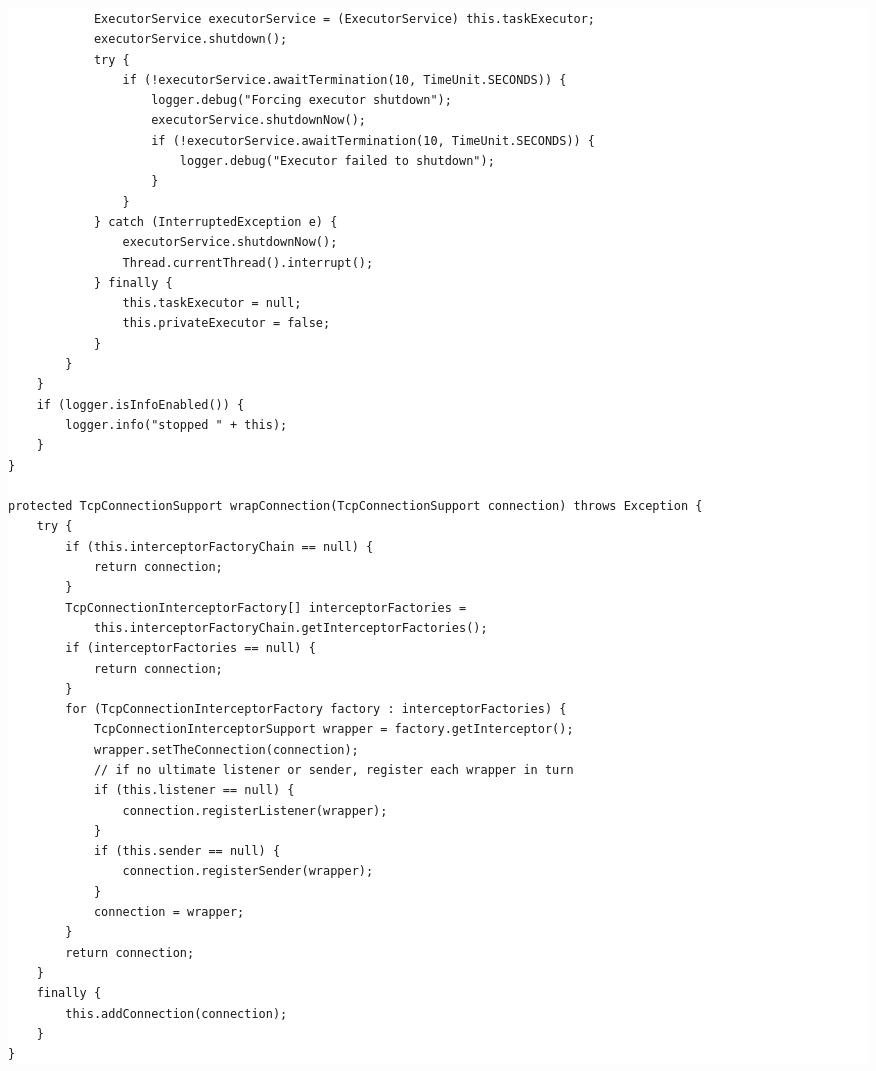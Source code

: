 				ExecutorService executorService = (ExecutorService) this.taskExecutor;
				executorService.shutdown();
				try {
					if (!executorService.awaitTermination(10, TimeUnit.SECONDS)) {
						logger.debug("Forcing executor shutdown");
						executorService.shutdownNow();
						if (!executorService.awaitTermination(10, TimeUnit.SECONDS)) {
							logger.debug("Executor failed to shutdown");
						}
					}
				} catch (InterruptedException e) {
					executorService.shutdownNow();
					Thread.currentThread().interrupt();
				} finally {
					this.taskExecutor = null;
					this.privateExecutor = false;
				}
			}
		}
		if (logger.isInfoEnabled()) {
			logger.info("stopped " + this);
		}
	}

	protected TcpConnectionSupport wrapConnection(TcpConnectionSupport connection) throws Exception {
		try {
			if (this.interceptorFactoryChain == null) {
				return connection;
			}
			TcpConnectionInterceptorFactory[] interceptorFactories =
				this.interceptorFactoryChain.getInterceptorFactories();
			if (interceptorFactories == null) {
				return connection;
			}
			for (TcpConnectionInterceptorFactory factory : interceptorFactories) {
				TcpConnectionInterceptorSupport wrapper = factory.getInterceptor();
				wrapper.setTheConnection(connection);
				// if no ultimate listener or sender, register each wrapper in turn
				if (this.listener == null) {
					connection.registerListener(wrapper);
				}
				if (this.sender == null) {
					connection.registerSender(wrapper);
				}
				connection = wrapper;
			}
			return connection;
		}
		finally {
			this.addConnection(connection);
		}
	}
